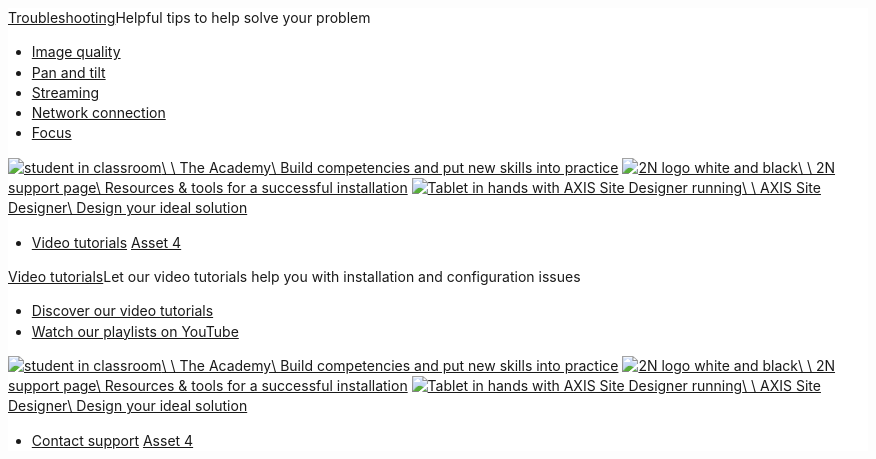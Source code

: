 [Troubleshooting](https://www.axis.com/support/troubleshooting)Helpful tips to help solve your problem

- [Image quality](https://www.axis.com/support/troubleshooting/image-quality)
- [Pan and tilt](https://www.axis.com/support/troubleshooting/pan-and-tilt)
- [Streaming](https://www.axis.com/support/troubleshooting/streaming)
- [Network connection](https://www.axis.com/support/troubleshooting/network-connection)
- [Focus](https://www.axis.com/support/troubleshooting/focus)

[![student in classroom](https://www.axis.com/sites/axis/files/styles/square_125x125_jpg/public/2023-03/student_in_class_05_2209_1600x1600.png.webp?itok=VfpgIZKq)\\
\\
The Academy\\
Build competencies and put new skills into practice](https://www.axis.com/learning) [![2N logo white and black](https://www.axis.com/sites/axis/files/styles/square_125x125_jpg/public/2023-05/2N_logo_125_125.png.webp?itok=2MGkNviQ)\\
\\
2N support page\\
Resources & tools for a successful installation](https://www.axis.com/support/2n-product-support) [![Tablet in hands with AXIS Site Designer running](https://www.axis.com/sites/axis/files/styles/square_125x125_jpg/public/2022-06/tablet_hands_axis_site_designer_2600x1743_2111-Productimage.png.webp?itok=lXWKCP6X)\\
\\
AXIS Site Designer\\
Design your ideal solution](https://www.axis.com/support/tools/axis-site-designer)

- [Video tutorials](https://www.axis.com/support/video-tutorials) [Asset 4](https://www.axis.com/for-developers/news/metadata-stream-os-12-1#)

[Video tutorials](https://www.axis.com/support/video-tutorials)Let our video tutorials help you with installation and configuration issues

- [Discover our video tutorials](https://www.axis.com/support/video-tutorials)
- [Watch our playlists on YouTube](https://www.youtube.com/c/AxisTechnicalSupportVideos)

[![student in classroom](https://www.axis.com/sites/axis/files/styles/square_125x125_jpg/public/2023-03/student_in_class_05_2209_1600x1600.png.webp?itok=VfpgIZKq)\\
\\
The Academy\\
Build competencies and put new skills into practice](https://www.axis.com/learning) [![2N logo white and black](https://www.axis.com/sites/axis/files/styles/square_125x125_jpg/public/2023-05/2N_logo_125_125.png.webp?itok=2MGkNviQ)\\
\\
2N support page\\
Resources & tools for a successful installation](https://www.axis.com/support/2n-product-support) [![Tablet in hands with AXIS Site Designer running](https://www.axis.com/sites/axis/files/styles/square_125x125_jpg/public/2022-06/tablet_hands_axis_site_designer_2600x1743_2111-Productimage.png.webp?itok=lXWKCP6X)\\
\\
AXIS Site Designer\\
Design your ideal solution](https://www.axis.com/support/tools/axis-site-designer)

- [Contact support](https://www.axis.com/support/contact-support) [Asset 4](https://www.axis.com/for-developers/news/metadata-stream-os-12-1#)
